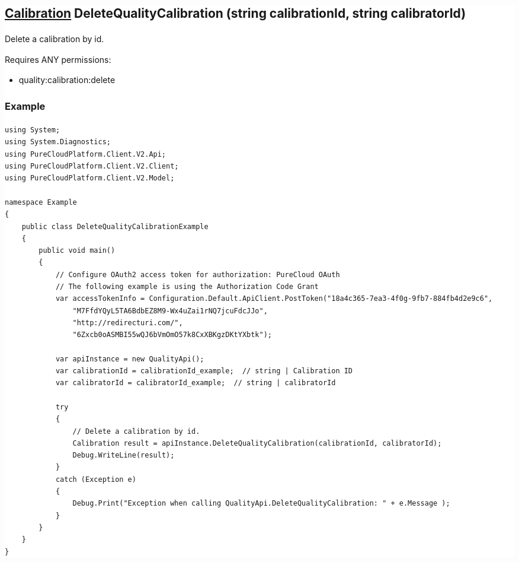<a name="deletequalitycalibration"></a>

## [**Calibration**](Calibration.html) DeleteQualityCalibration (string calibrationId, string calibratorId)



Delete a calibration by id.

Requires ANY permissions: 

* quality:calibration:delete

### Example
```{"language":"csharp"}
using System;
using System.Diagnostics;
using PureCloudPlatform.Client.V2.Api;
using PureCloudPlatform.Client.V2.Client;
using PureCloudPlatform.Client.V2.Model;

namespace Example
{
    public class DeleteQualityCalibrationExample
    {
        public void main()
        { 
            // Configure OAuth2 access token for authorization: PureCloud OAuth
            // The following example is using the Authorization Code Grant
            var accessTokenInfo = Configuration.Default.ApiClient.PostToken("18a4c365-7ea3-4f0g-9fb7-884fb4d2e9c6",
                "M7FfdYQyL5TA6BdbEZ8M9-Wx4uZai1rNQ7jcuFdcJJo",
                "http://redirecturi.com/",
                "6Zxcb0oASMBI55wQJ6bVmOmO57k8CxXBKgzDKtYXbtk");

            var apiInstance = new QualityApi();
            var calibrationId = calibrationId_example;  // string | Calibration ID
            var calibratorId = calibratorId_example;  // string | calibratorId

            try
            { 
                // Delete a calibration by id.
                Calibration result = apiInstance.DeleteQualityCalibration(calibrationId, calibratorId);
                Debug.WriteLine(result);
            }
            catch (Exception e)
            {
                Debug.Print("Exception when calling QualityApi.DeleteQualityCalibration: " + e.Message );
            }
        }
    }
}
```
